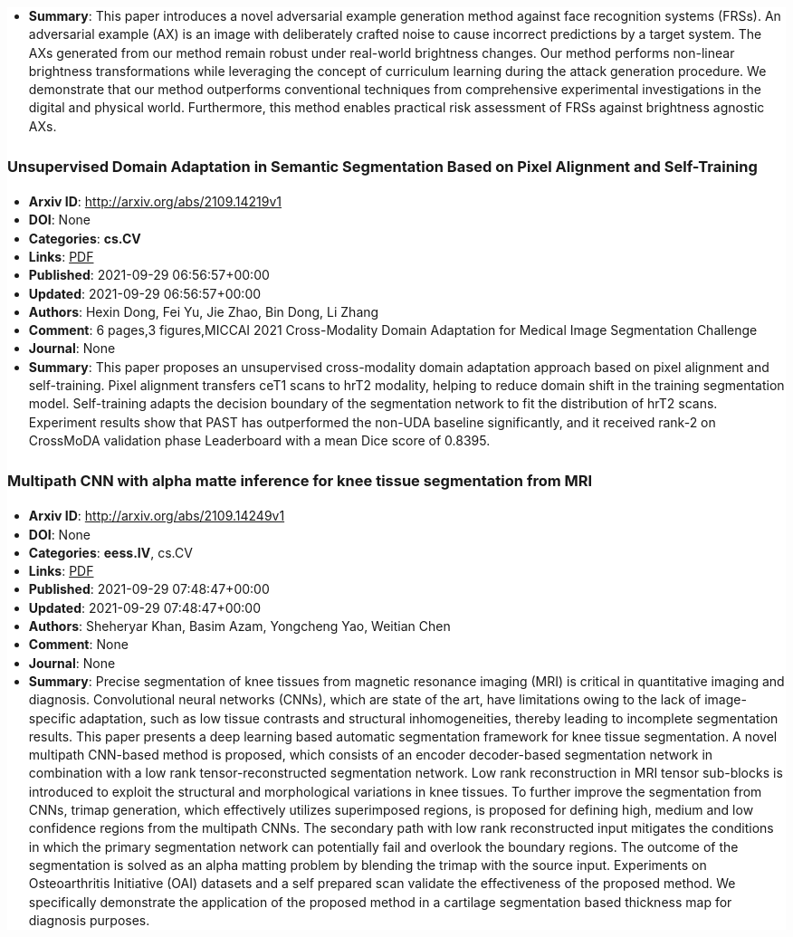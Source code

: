 - **Summary**: This paper introduces a novel adversarial example generation method against face recognition systems (FRSs). An adversarial example (AX) is an image with deliberately crafted noise to cause incorrect predictions by a target system. The AXs generated from our method remain robust under real-world brightness changes. Our method performs non-linear brightness transformations while leveraging the concept of curriculum learning during the attack generation procedure. We demonstrate that our method outperforms conventional techniques from comprehensive experimental investigations in the digital and physical world. Furthermore, this method enables practical risk assessment of FRSs against brightness agnostic AXs.



### Unsupervised Domain Adaptation in Semantic Segmentation Based on Pixel Alignment and Self-Training
- **Arxiv ID**: http://arxiv.org/abs/2109.14219v1
- **DOI**: None
- **Categories**: **cs.CV**
- **Links**: [PDF](http://arxiv.org/pdf/2109.14219v1)
- **Published**: 2021-09-29 06:56:57+00:00
- **Updated**: 2021-09-29 06:56:57+00:00
- **Authors**: Hexin Dong, Fei Yu, Jie Zhao, Bin Dong, Li Zhang
- **Comment**: 6 pages,3 figures,MICCAI 2021 Cross-Modality Domain Adaptation for
  Medical Image Segmentation Challenge
- **Journal**: None
- **Summary**: This paper proposes an unsupervised cross-modality domain adaptation approach based on pixel alignment and self-training. Pixel alignment transfers ceT1 scans to hrT2 modality, helping to reduce domain shift in the training segmentation model. Self-training adapts the decision boundary of the segmentation network to fit the distribution of hrT2 scans. Experiment results show that PAST has outperformed the non-UDA baseline significantly, and it received rank-2 on CrossMoDA validation phase Leaderboard with a mean Dice score of 0.8395.



### Multipath CNN with alpha matte inference for knee tissue segmentation from MRI
- **Arxiv ID**: http://arxiv.org/abs/2109.14249v1
- **DOI**: None
- **Categories**: **eess.IV**, cs.CV
- **Links**: [PDF](http://arxiv.org/pdf/2109.14249v1)
- **Published**: 2021-09-29 07:48:47+00:00
- **Updated**: 2021-09-29 07:48:47+00:00
- **Authors**: Sheheryar Khan, Basim Azam, Yongcheng Yao, Weitian Chen
- **Comment**: None
- **Journal**: None
- **Summary**: Precise segmentation of knee tissues from magnetic resonance imaging (MRI) is critical in quantitative imaging and diagnosis. Convolutional neural networks (CNNs), which are state of the art, have limitations owing to the lack of image-specific adaptation, such as low tissue contrasts and structural inhomogeneities, thereby leading to incomplete segmentation results. This paper presents a deep learning based automatic segmentation framework for knee tissue segmentation. A novel multipath CNN-based method is proposed, which consists of an encoder decoder-based segmentation network in combination with a low rank tensor-reconstructed segmentation network. Low rank reconstruction in MRI tensor sub-blocks is introduced to exploit the structural and morphological variations in knee tissues. To further improve the segmentation from CNNs, trimap generation, which effectively utilizes superimposed regions, is proposed for defining high, medium and low confidence regions from the multipath CNNs. The secondary path with low rank reconstructed input mitigates the conditions in which the primary segmentation network can potentially fail and overlook the boundary regions. The outcome of the segmentation is solved as an alpha matting problem by blending the trimap with the source input. Experiments on Osteoarthritis Initiative (OAI) datasets and a self prepared scan validate the effectiveness of the proposed method. We specifically demonstrate the application of the proposed method in a cartilage segmentation based thickness map for diagnosis purposes.
